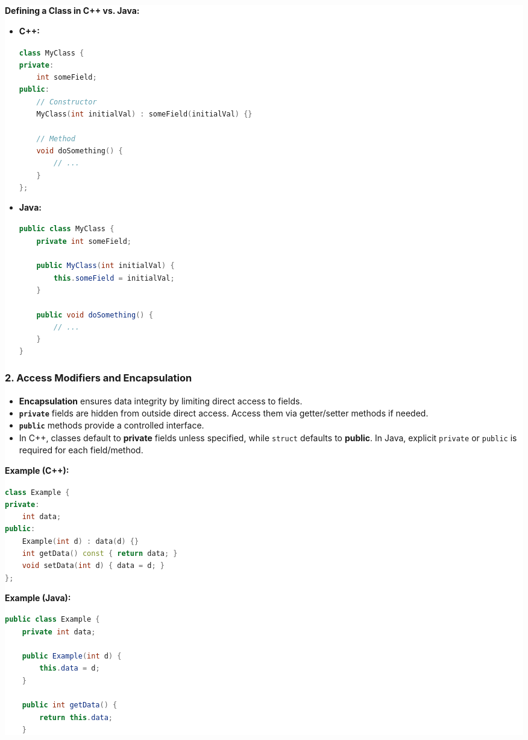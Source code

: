 **Defining a Class in C++ vs. Java:**  

- **C++:**
  ```cpp
  class MyClass {
  private:
      int someField;
  public:
      // Constructor
      MyClass(int initialVal) : someField(initialVal) {}

      // Method
      void doSomething() {
          // ...
      }
  };
  ```
- **Java:**
  ```java
  public class MyClass {
      private int someField;

      public MyClass(int initialVal) {
          this.someField = initialVal;
      }

      public void doSomething() {
          // ...
      }
  }
  ```

### 2. Access Modifiers and Encapsulation

- **Encapsulation** ensures data integrity by limiting direct access to fields.  
- **`private`** fields are hidden from outside direct access. Access them via getter/setter methods if needed.  
- **`public`** methods provide a controlled interface.  
- In C++, classes default to **private** fields unless specified, while `struct` defaults to **public**. In Java, explicit `private` or `public` is required for each field/method.

**Example (C++):**  
```cpp
class Example {
private:
    int data;
public:
    Example(int d) : data(d) {}
    int getData() const { return data; }
    void setData(int d) { data = d; }
};
```

**Example (Java):**  
```java
public class Example {
    private int data;

    public Example(int d) {
        this.data = d;
    }

    public int getData() {
        return this.data;
    }

```